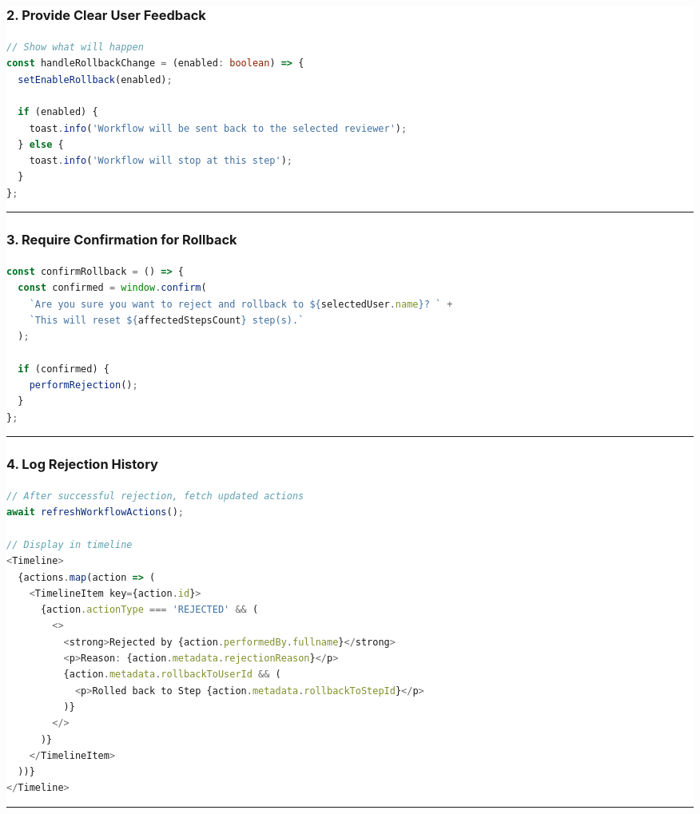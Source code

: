 ### 2. Provide Clear User Feedback

```typescript
// Show what will happen
const handleRollbackChange = (enabled: boolean) => {
  setEnableRollback(enabled);

  if (enabled) {
    toast.info('Workflow will be sent back to the selected reviewer');
  } else {
    toast.info('Workflow will stop at this step');
  }
};
```

---

### 3. Require Confirmation for Rollback

```typescript
const confirmRollback = () => {
  const confirmed = window.confirm(
    `Are you sure you want to reject and rollback to ${selectedUser.name}? ` +
    `This will reset ${affectedStepsCount} step(s).`
  );

  if (confirmed) {
    performRejection();
  }
};
```

---

### 4. Log Rejection History

```typescript
// After successful rejection, fetch updated actions
await refreshWorkflowActions();

// Display in timeline
<Timeline>
  {actions.map(action => (
    <TimelineItem key={action.id}>
      {action.actionType === 'REJECTED' && (
        <>
          <strong>Rejected by {action.performedBy.fullname}</strong>
          <p>Reason: {action.metadata.rejectionReason}</p>
          {action.metadata.rollbackToUserId && (
            <p>Rolled back to Step {action.metadata.rollbackToStepId}</p>
          )}
        </>
      )}
    </TimelineItem>
  ))}
</Timeline>
```

---